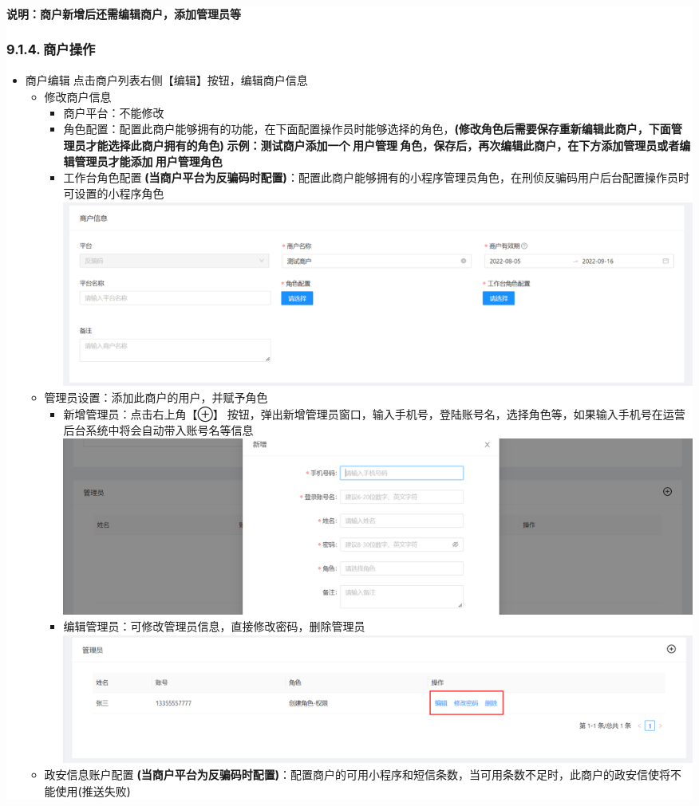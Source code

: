**说明：商户新增后还需编辑商户，添加管理员等**

### 9.1.4. 商户操作

* 商户编辑
  点击商户列表右侧【编辑】按钮，编辑商户信息
  * 修改商户信息
    * 商户平台：不能修改
    * 角色配置：配置此商户能够拥有的功能，在下面配置操作员时能够选择的角色，**(修改角色后需要保存重新编辑此商户，下面管理员才能选择此商户拥有的角色)**
    **示例：测试商户添加一个 用户管理 角色，保存后，再次编辑此商户，在下方添加管理员或者编辑管理员才能添加 用户管理角色**   
    * 工作台角色配置 **(当商户平台为反骗码时配置)**：配置此商户能够拥有的小程序管理员角色，在刑侦反骗码用户后台配置操作员时可设置的小程序角色
  ![](images/商户管理/商户列表-操作1.png)
  * 管理员设置：添加此商户的用户，并赋予角色
    * 新增管理员：点击右上角【⊕】 按钮，弹出新增管理员窗口，输入手机号，登陆账号名，选择角色等，如果输入手机号在运营后台系统中将会自动带入账号名等信息
    ![](images/商户管理/商户列表-操作-新增.png)
    * 编辑管理员：可修改管理员信息，直接修改密码，删除管理员
    ![](images/商户管理/商户列表-操作2.png)
  * 政安信息账户配置 **(当商户平台为反骗码时配置)**：配置商户的可用小程序和短信条数，当可用条数不足时，此商户的政安信使将不能使用(推送失败)
